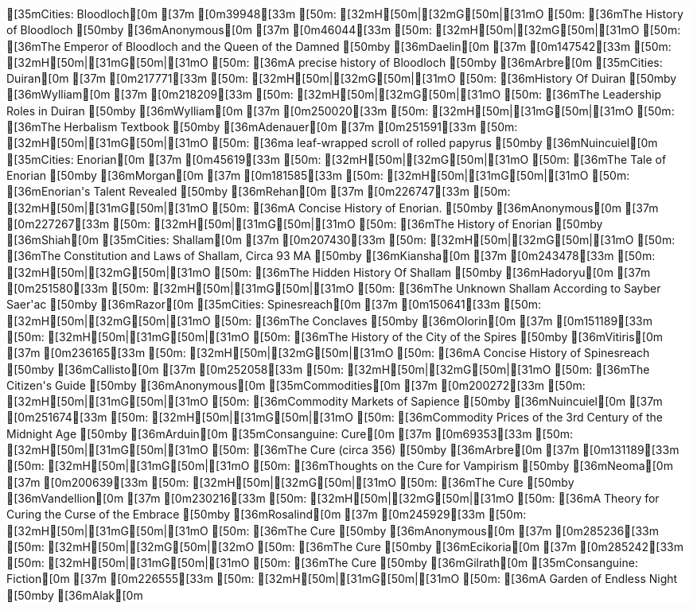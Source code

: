 [35mCities: Bloodloch[0m
[37m  [0m39948[33m [50m: [32mH[50m|[32mG[50m|[31mO [50m: [36mThe History of Bloodloch [50mby [36mAnonymous[0m
[37m  [0m46044[33m [50m: [32mH[50m|[32mG[50m|[31mO [50m: [36mThe Emperor of Bloodloch and the Queen of the Damned [50mby [36mDaelin[0m
[37m [0m147542[33m [50m: [32mH[50m|[31mG[50m|[31mO [50m: [36mA precise history of Bloodloch [50mby [36mArbre[0m
[35mCities: Duiran[0m
[37m [0m217771[33m [50m: [32mH[50m|[32mG[50m|[31mO [50m: [36mHistory Of Duiran [50mby [36mWylliam[0m
[37m [0m218209[33m [50m: [32mH[50m|[32mG[50m|[31mO [50m: [36mThe Leadership Roles in Duiran [50mby [36mWylliam[0m
[37m [0m250020[33m [50m: [32mH[50m|[31mG[50m|[31mO [50m: [36mThe Herbalism Textbook [50mby [36mAdenauer[0m
[37m [0m251591[33m [50m: [32mH[50m|[31mG[50m|[31mO [50m: [36ma leaf-wrapped scroll of rolled papyrus [50mby [36mNuincuiel[0m
[35mCities: Enorian[0m
[37m  [0m45619[33m [50m: [32mH[50m|[32mG[50m|[31mO [50m: [36mThe Tale of Enorian [50mby [36mMorgan[0m
[37m [0m181585[33m [50m: [32mH[50m|[31mG[50m|[31mO [50m: [36mEnorian's Talent Revealed [50mby [36mRehan[0m
[37m [0m226747[33m [50m: [32mH[50m|[31mG[50m|[31mO [50m: [36mA Concise History of Enorian. [50mby [36mAnonymous[0m
[37m [0m227267[33m [50m: [32mH[50m|[31mG[50m|[31mO [50m: [36mThe History of Enorian [50mby [36mShiah[0m
[35mCities: Shallam[0m
[37m [0m207430[33m [50m: [32mH[50m|[32mG[50m|[31mO [50m: [36mThe Constitution and Laws of Shallam, Circa 93 MA [50mby [36mKiansha[0m
[37m [0m243478[33m [50m: [32mH[50m|[32mG[50m|[31mO [50m: [36mThe Hidden History Of Shallam [50mby [36mHadoryu[0m
[37m [0m251580[33m [50m: [32mH[50m|[31mG[50m|[31mO [50m: [36mThe Unknown Shallam According to Sayber Saer'ac [50mby [36mRazor[0m
[35mCities: Spinesreach[0m
[37m [0m150641[33m [50m: [32mH[50m|[32mG[50m|[31mO [50m: [36mThe Conclaves [50mby [36mOlorin[0m
[37m [0m151189[33m [50m: [32mH[50m|[31mG[50m|[31mO [50m: [36mThe History of the City of the Spires [50mby [36mVitiris[0m
[37m [0m236165[33m [50m: [32mH[50m|[32mG[50m|[31mO [50m: [36mA Concise History of Spinesreach [50mby [36mCallisto[0m
[37m [0m252058[33m [50m: [32mH[50m|[32mG[50m|[31mO [50m: [36mThe Citizen's Guide [50mby [36mAnonymous[0m
[35mCommodities[0m
[37m [0m200272[33m [50m: [32mH[50m|[31mG[50m|[31mO [50m: [36mCommodity Markets of Sapience [50mby [36mNuincuiel[0m
[37m [0m251674[33m [50m: [32mH[50m|[31mG[50m|[31mO [50m: [36mCommodity Prices of the 3rd Century of the Midnight Age [50mby [36mArduin[0m
[35mConsanguine: Cure[0m
[37m  [0m69353[33m [50m: [32mH[50m|[31mG[50m|[31mO [50m: [36mThe Cure (circa 356) [50mby [36mArbre[0m
[37m [0m131189[33m [50m: [32mH[50m|[31mG[50m|[31mO [50m: [36mThoughts on the Cure for Vampirism [50mby [36mNeoma[0m
[37m [0m200639[33m [50m: [32mH[50m|[32mG[50m|[31mO [50m: [36mThe Cure [50mby [36mVandellion[0m
[37m [0m230216[33m [50m: [32mH[50m|[32mG[50m|[31mO [50m: [36mA Theory for Curing the Curse of the Embrace [50mby [36mRosalind[0m
[37m [0m245929[33m [50m: [32mH[50m|[31mG[50m|[31mO [50m: [36mThe Cure [50mby [36mAnonymous[0m
[37m [0m285236[33m [50m: [32mH[50m|[32mG[50m|[32mO [50m: [36mThe Cure [50mby [36mEcikoria[0m
[37m [0m285242[33m [50m: [32mH[50m|[31mG[50m|[31mO [50m: [36mThe Cure [50mby [36mGilrath[0m
[35mConsanguine: Fiction[0m
[37m [0m226555[33m [50m: [32mH[50m|[31mG[50m|[31mO [50m: [36mA Garden of Endless Night [50mby [36mAlak[0m